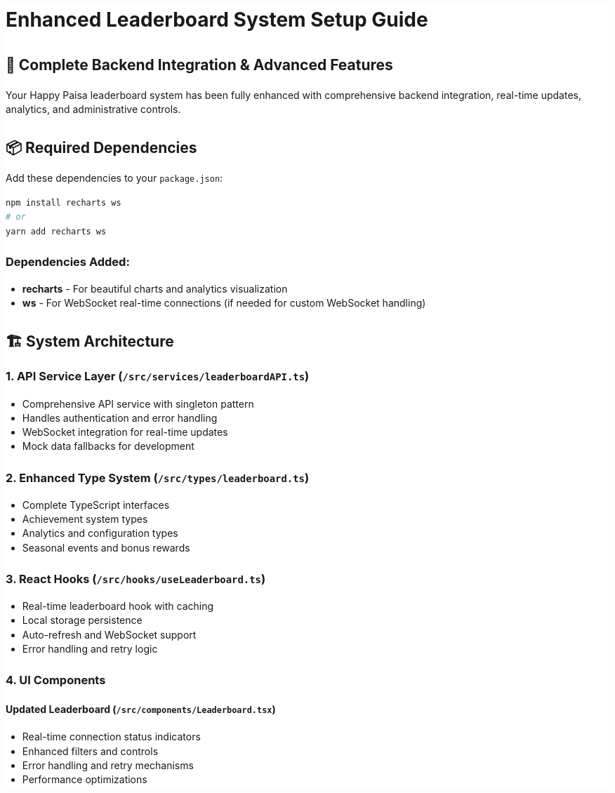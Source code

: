 # Enhanced Leaderboard System Setup Guide

## 🚀 Complete Backend Integration & Advanced Features

Your Happy Paisa leaderboard system has been fully enhanced with comprehensive backend integration, real-time updates, analytics, and administrative controls.

## 📦 Required Dependencies

Add these dependencies to your `package.json`:

```bash
npm install recharts ws
# or
yarn add recharts ws
```

### Dependencies Added:
- **recharts** - For beautiful charts and analytics visualization
- **ws** - For WebSocket real-time connections (if needed for custom WebSocket handling)

## 🏗️ System Architecture

### 1. **API Service Layer** (`/src/services/leaderboardAPI.ts`)
- Comprehensive API service with singleton pattern
- Handles authentication and error handling
- WebSocket integration for real-time updates
- Mock data fallbacks for development

### 2. **Enhanced Type System** (`/src/types/leaderboard.ts`)
- Complete TypeScript interfaces
- Achievement system types
- Analytics and configuration types
- Seasonal events and bonus rewards

### 3. **React Hooks** (`/src/hooks/useLeaderboard.ts`)
- Real-time leaderboard hook with caching
- Local storage persistence
- Auto-refresh and WebSocket support
- Error handling and retry logic

### 4. **UI Components**

#### Updated Leaderboard (`/src/components/Leaderboard.tsx`)
- Real-time connection status indicators
- Enhanced filters and controls
- Error handling and retry mechanisms
- Performance optimizations
